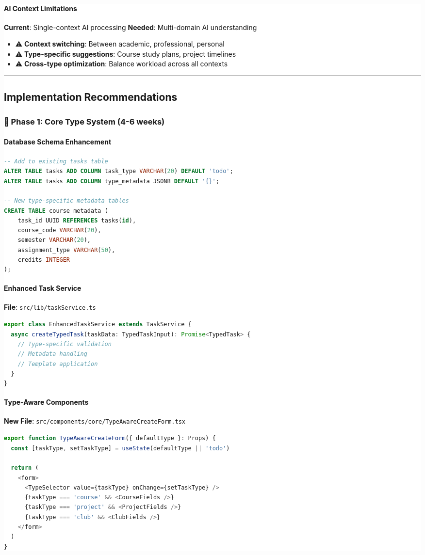 #### AI Context Limitations
**Current**: Single-context AI processing
**Needed**: Multi-domain AI understanding
- ⚠️ **Context switching**: Between academic, professional, personal
- ⚠️ **Type-specific suggestions**: Course study plans, project timelines
- ⚠️ **Cross-type optimization**: Balance workload across all contexts

---

## Implementation Recommendations

### 🔴 Phase 1: Core Type System (4-6 weeks)

#### Database Schema Enhancement
```sql
-- Add to existing tasks table
ALTER TABLE tasks ADD COLUMN task_type VARCHAR(20) DEFAULT 'todo';
ALTER TABLE tasks ADD COLUMN type_metadata JSONB DEFAULT '{}';

-- New type-specific metadata tables
CREATE TABLE course_metadata (
    task_id UUID REFERENCES tasks(id),
    course_code VARCHAR(20),
    semester VARCHAR(20),
    assignment_type VARCHAR(50),
    credits INTEGER
);
```

#### Enhanced Task Service
**File**: `src/lib/taskService.ts`
```typescript
export class EnhancedTaskService extends TaskService {
  async createTypedTask(taskData: TypedTaskInput): Promise<TypedTask> {
    // Type-specific validation
    // Metadata handling
    // Template application
  }
}
```

#### Type-Aware Components
**New File**: `src/components/core/TypeAwareCreateForm.tsx`
```typescript
export function TypeAwareCreateForm({ defaultType }: Props) {
  const [taskType, setTaskType] = useState(defaultType || 'todo')
  
  return (
    <form>
      <TypeSelector value={taskType} onChange={setTaskType} />
      {taskType === 'course' && <CourseFields />}
      {taskType === 'project' && <ProjectFields />}
      {taskType === 'club' && <ClubFields />}
    </form>
  )
}
```
